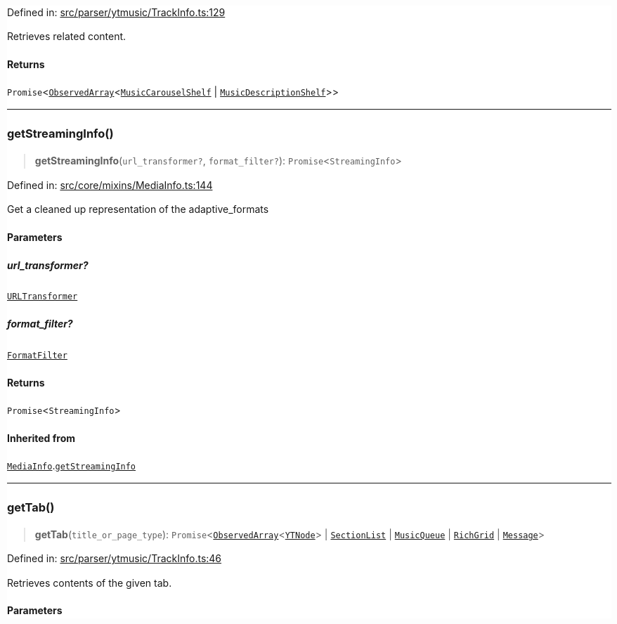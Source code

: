 Defined in: [src/parser/ytmusic/TrackInfo.ts:129](https://github.com/LuanRT/YouTube.js/blob/0733f60b57877f6b8b87dfd5cc6195b5085f5c09/src/parser/ytmusic/TrackInfo.ts#L129)

Retrieves related content.

#### Returns

`Promise`\<[`ObservedArray`](../../Helpers/type-aliases/ObservedArray.md)\<[`MusicCarouselShelf`](../../YTNodes/classes/MusicCarouselShelf.md) \| [`MusicDescriptionShelf`](../../YTNodes/classes/MusicDescriptionShelf.md)\>\>

***

### getStreamingInfo()

> **getStreamingInfo**(`url_transformer?`, `format_filter?`): `Promise`\<`StreamingInfo`\>

Defined in: [src/core/mixins/MediaInfo.ts:144](https://github.com/LuanRT/YouTube.js/blob/0733f60b57877f6b8b87dfd5cc6195b5085f5c09/src/core/mixins/MediaInfo.ts#L144)

Get a cleaned up representation of the adaptive_formats

#### Parameters

##### url\_transformer?

[`URLTransformer`](../../Types/type-aliases/URLTransformer.md)

##### format\_filter?

[`FormatFilter`](../../Types/type-aliases/FormatFilter.md)

#### Returns

`Promise`\<`StreamingInfo`\>

#### Inherited from

[`MediaInfo`](../../Mixins/classes/MediaInfo.md).[`getStreamingInfo`](../../Mixins/classes/MediaInfo.md#getstreaminginfo)

***

### getTab()

> **getTab**(`title_or_page_type`): `Promise`\<[`ObservedArray`](../../Helpers/type-aliases/ObservedArray.md)\<[`YTNode`](../../Helpers/classes/YTNode.md)\> \| [`SectionList`](../../YTNodes/classes/SectionList.md) \| [`MusicQueue`](../../YTNodes/classes/MusicQueue.md) \| [`RichGrid`](../../YTNodes/classes/RichGrid.md) \| [`Message`](../../YTNodes/classes/Message.md)\>

Defined in: [src/parser/ytmusic/TrackInfo.ts:46](https://github.com/LuanRT/YouTube.js/blob/0733f60b57877f6b8b87dfd5cc6195b5085f5c09/src/parser/ytmusic/TrackInfo.ts#L46)

Retrieves contents of the given tab.

#### Parameters
